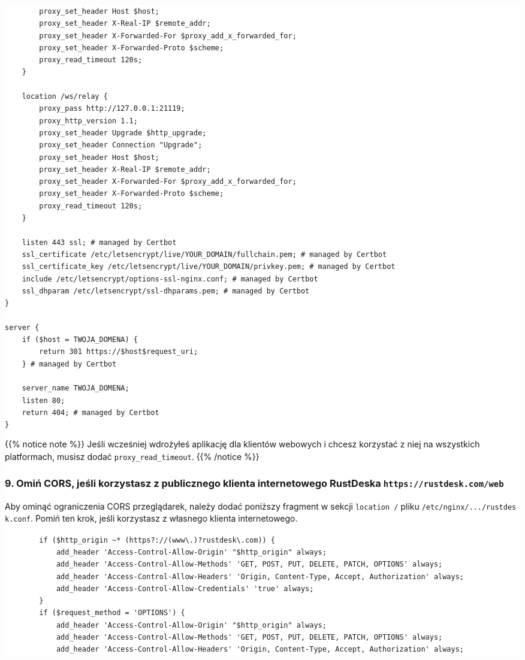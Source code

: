 ```
        proxy_set_header Host $host;
        proxy_set_header X-Real-IP $remote_addr;
        proxy_set_header X-Forwarded-For $proxy_add_x_forwarded_for;
        proxy_set_header X-Forwarded-Proto $scheme;
        proxy_read_timeout 120s;
    }

    location /ws/relay {
        proxy_pass http://127.0.0.1:21119;
        proxy_http_version 1.1;
        proxy_set_header Upgrade $http_upgrade;
        proxy_set_header Connection "Upgrade";
        proxy_set_header Host $host;
        proxy_set_header X-Real-IP $remote_addr;
        proxy_set_header X-Forwarded-For $proxy_add_x_forwarded_for;
        proxy_set_header X-Forwarded-Proto $scheme;
        proxy_read_timeout 120s;
    }

    listen 443 ssl; # managed by Certbot
    ssl_certificate /etc/letsencrypt/live/YOUR_DOMAIN/fullchain.pem; # managed by Certbot
    ssl_certificate_key /etc/letsencrypt/live/YOUR_DOMAIN/privkey.pem; # managed by Certbot
    include /etc/letsencrypt/options-ssl-nginx.conf; # managed by Certbot
    ssl_dhparam /etc/letsencrypt/ssl-dhparams.pem; # managed by Certbot
}

server {
    if ($host = TWOJA_DOMENA) {
        return 301 https://$host$request_uri;
    } # managed by Certbot

    server_name TWOJA_DOMENA;
    listen 80;
    return 404; # managed by Certbot
}
```

{{% notice note %}}
Jeśli wcześniej wdrożyłeś aplikację dla klientów webowych i chcesz korzystać z niej na wszystkich platformach, musisz dodać `proxy_read_timeout`.
{{% /notice %}}

### 9. Omiń CORS, jeśli korzystasz z publicznego klienta internetowego RustDeska `https://rustdesk.com/web`

Aby ominąć ograniczenia CORS przeglądarek, należy dodać poniższy fragment w sekcji `location /` pliku `/etc/nginx/.../rustdesk.conf`. Pomiń ten krok, jeśli korzystasz z własnego klienta internetowego.

```
        if ($http_origin ~* (https?://(www\.)?rustdesk\.com)) {
            add_header 'Access-Control-Allow-Origin' "$http_origin" always;
            add_header 'Access-Control-Allow-Methods' 'GET, POST, PUT, DELETE, PATCH, OPTIONS' always;
            add_header 'Access-Control-Allow-Headers' 'Origin, Content-Type, Accept, Authorization' always;
            add_header 'Access-Control-Allow-Credentials' 'true' always;
        }
        if ($request_method = 'OPTIONS') {
            add_header 'Access-Control-Allow-Origin' "$http_origin" always;
            add_header 'Access-Control-Allow-Methods' 'GET, POST, PUT, DELETE, PATCH, OPTIONS' always;
            add_header 'Access-Control-Allow-Headers' 'Origin, Content-Type, Accept, Authorization' always;
```
